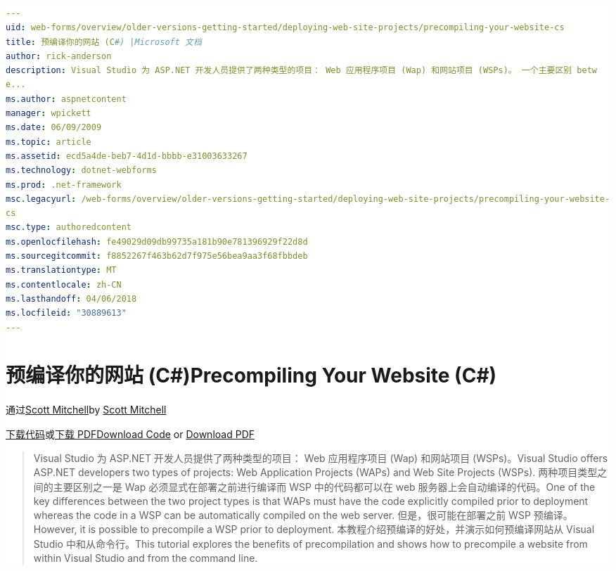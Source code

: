 ```yaml
---
uid: web-forms/overview/older-versions-getting-started/deploying-web-site-projects/precompiling-your-website-cs
title: 预编译你的网站 (C#) |Microsoft 文档
author: rick-anderson
description: Visual Studio 为 ASP.NET 开发人员提供了两种类型的项目： Web 应用程序项目 (Wap) 和网站项目 (WSPs)。 一个主要区别 betwe...
ms.author: aspnetcontent
manager: wpickett
ms.date: 06/09/2009
ms.topic: article
ms.assetid: ecd5a4de-beb7-4d1d-bbbb-e31003633267
ms.technology: dotnet-webforms
ms.prod: .net-framework
msc.legacyurl: /web-forms/overview/older-versions-getting-started/deploying-web-site-projects/precompiling-your-website-cs
msc.type: authoredcontent
ms.openlocfilehash: fe49029d09db99735a181b90e781396929f22d8d
ms.sourcegitcommit: f8852267f463b62d7f975e56bea9aa3f68fbbdeb
ms.translationtype: MT
ms.contentlocale: zh-CN
ms.lasthandoff: 04/06/2018
ms.locfileid: "30889613"
---
```

<a name="precompiling-your-website-c"></a><span data-ttu-id="d5eb5-104">预编译你的网站 (C#)</span><span class="sxs-lookup"><span data-stu-id="d5eb5-104">Precompiling Your Website (C#)</span></span>
====================
<span data-ttu-id="d5eb5-105">通过[Scott Mitchell](https://twitter.com/ScottOnWriting)</span><span class="sxs-lookup"><span data-stu-id="d5eb5-105">by [Scott Mitchell](https://twitter.com/ScottOnWriting)</span></span>

<span data-ttu-id="d5eb5-106">[下载代码](http://download.microsoft.com/download/1/0/C/10CC829F-A808-4302-97D3-59989B8F9C01/ASPNET_Hosting_Tutorial_15_CS.zip)或[下载 PDF](http://download.microsoft.com/download/5/C/5/5C57DB8C-5DEA-4B3A-92CA-4405544D313B/aspnet_tutorial15_Precompiling_cs.pdf)</span><span class="sxs-lookup"><span data-stu-id="d5eb5-106">[Download Code](http://download.microsoft.com/download/1/0/C/10CC829F-A808-4302-97D3-59989B8F9C01/ASPNET_Hosting_Tutorial_15_CS.zip) or [Download PDF](http://download.microsoft.com/download/5/C/5/5C57DB8C-5DEA-4B3A-92CA-4405544D313B/aspnet_tutorial15_Precompiling_cs.pdf)</span></span>

> <span data-ttu-id="d5eb5-107">Visual Studio 为 ASP.NET 开发人员提供了两种类型的项目： Web 应用程序项目 (Wap) 和网站项目 (WSPs)。</span><span class="sxs-lookup"><span data-stu-id="d5eb5-107">Visual Studio offers ASP.NET developers two types of projects: Web Application Projects (WAPs) and Web Site Projects (WSPs).</span></span> <span data-ttu-id="d5eb5-108">两种项目类型之间的主要区别之一是 Wap 必须显式在部署之前进行编译而 WSP 中的代码都可以在 web 服务器上会自动编译的代码。</span><span class="sxs-lookup"><span data-stu-id="d5eb5-108">One of the key differences between the two project types is that WAPs must have the code explicitly compiled prior to deployment whereas the code in a WSP can be automatically compiled on the web server.</span></span> <span data-ttu-id="d5eb5-109">但是，很可能在部署之前 WSP 预编译。</span><span class="sxs-lookup"><span data-stu-id="d5eb5-109">However, it is possible to precompile a WSP prior to deployment.</span></span> <span data-ttu-id="d5eb5-110">本教程介绍预编译的好处，并演示如何预编译网站从 Visual Studio 中和从命令行。</span><span class="sxs-lookup"><span data-stu-id="d5eb5-110">This tutorial explores the benefits of precompilation and shows how to precompile a website from within Visual Studio and from the command line.</span></span>
